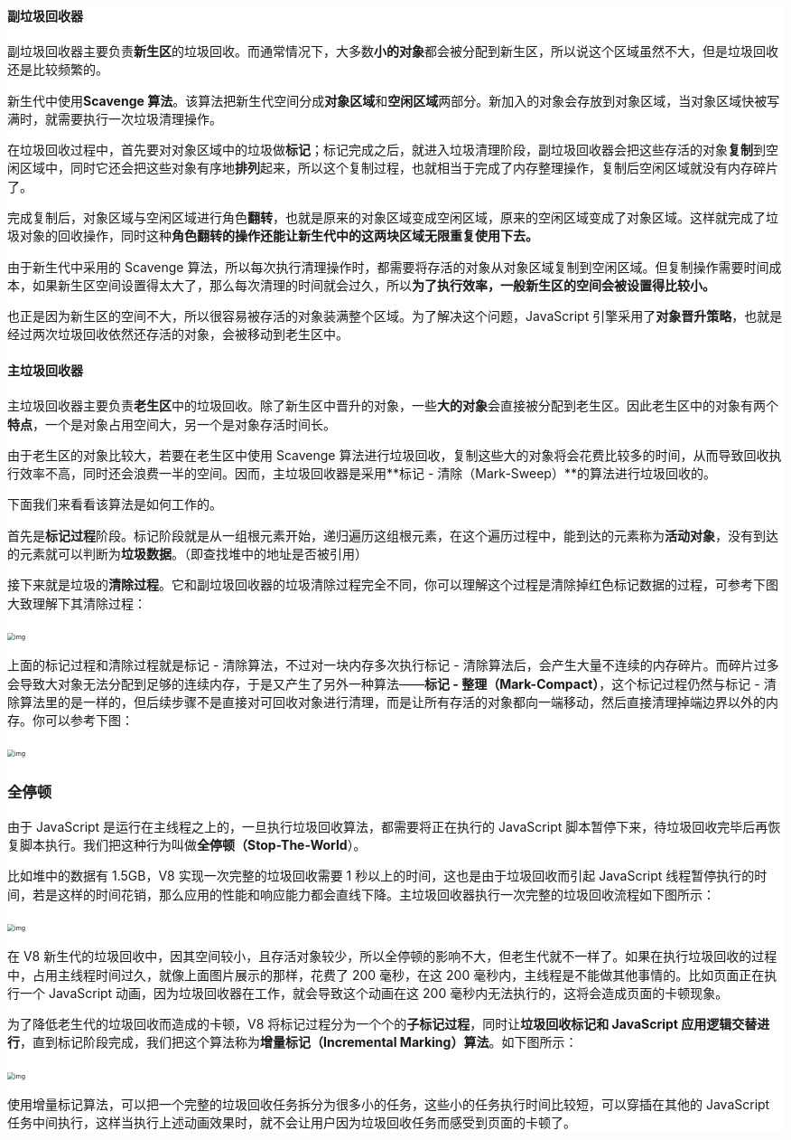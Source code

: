 #### 副垃圾回收器

副垃圾回收器主要负责**新生区**的垃圾回收。而通常情况下，大多数**小的对象**都会被分配到新生区，所以说这个区域虽然不大，但是垃圾回收还是比较频繁的。

新生代中使用**Scavenge 算法**。该算法把新生代空间分成**对象区域**和**空闲区域**两部分。新加入的对象会存放到对象区域，当对象区域快被写满时，就需要执行一次垃圾清理操作。

在垃圾回收过程中，首先要对对象区域中的垃圾做**标记**；标记完成之后，就进入垃圾清理阶段，副垃圾回收器会把这些存活的对象**复制**到空闲区域中，同时它还会把这些对象有序地**排列**起来，所以这个复制过程，也就相当于完成了内存整理操作，复制后空闲区域就没有内存碎片了。

完成复制后，对象区域与空闲区域进行角色**翻转**，也就是原来的对象区域变成空闲区域，原来的空闲区域变成了对象区域。这样就完成了垃圾对象的回收操作，同时这种**角色翻转的操作还能让新生代中的这两块区域无限重复使用下去。**

由于新生代中采用的 Scavenge 算法，所以每次执行清理操作时，都需要将存活的对象从对象区域复制到空闲区域。但复制操作需要时间成本，如果新生区空间设置得太大了，那么每次清理的时间就会过久，所以**为了执行效率，一般新生区的空间会被设置得比较小。**

也正是因为新生区的空间不大，所以很容易被存活的对象装满整个区域。为了解决这个问题，JavaScript 引擎采用了**对象晋升策略**，也就是经过两次垃圾回收依然还存活的对象，会被移动到老生区中。

#### 主垃圾回收器

主垃圾回收器主要负责**老生区**中的垃圾回收。除了新生区中晋升的对象，一些**大的对象**会直接被分配到老生区。因此老生区中的对象有两个**特点**，一个是对象占用空间大，另一个是对象存活时间长。

由于老生区的对象比较大，若要在老生区中使用 Scavenge 算法进行垃圾回收，复制这些大的对象将会花费比较多的时间，从而导致回收执行效率不高，同时还会浪费一半的空间。因而，主垃圾回收器是采用**标记 - 清除（Mark-Sweep）**的算法进行垃圾回收的。

下面我们来看看该算法是如何工作的。

首先是**标记过程**阶段。标记阶段就是从一组根元素开始，递归遍历这组根元素，在这个遍历过程中，能到达的元素称为**活动对象**，没有到达的元素就可以判断为**垃圾数据**。（即查找堆中的地址是否被引用）

接下来就是垃圾的**清除过程**。它和副垃圾回收器的垃圾清除过程完全不同，你可以理解这个过程是清除掉红色标记数据的过程，可参考下图大致理解下其清除过程：

<img src="https://static001.geekbang.org/resource/image/d0/85/d015db8ad0df7f0ccb1bdb8e31f96e85.png" alt="img" style="zoom:50%;" />

上面的标记过程和清除过程就是标记 - 清除算法，不过对一块内存多次执行标记 - 清除算法后，会产生大量不连续的内存碎片。而碎片过多会导致大对象无法分配到足够的连续内存，于是又产生了另外一种算法——**标记 - 整理（Mark-Compact）**，这个标记过程仍然与标记 - 清除算法里的是一样的，但后续步骤不是直接对可回收对象进行清理，而是让所有存活的对象都向一端移动，然后直接清理掉端边界以外的内存。你可以参考下图：

<img src="https://static001.geekbang.org/resource/image/65/8c/652bd2df726d0aa5e67fe8489f39a18c.png" alt="img" style="zoom:50%;" />

### 全停顿

由于 JavaScript 是运行在主线程之上的，一旦执行垃圾回收算法，都需要将正在执行的 JavaScript 脚本暂停下来，待垃圾回收完毕后再恢复脚本执行。我们把这种行为叫做**全停顿（Stop-The-World**）。

比如堆中的数据有 1.5GB，V8 实现一次完整的垃圾回收需要 1 秒以上的时间，这也是由于垃圾回收而引起 JavaScript 线程暂停执行的时间，若是这样的时间花销，那么应用的性能和响应能力都会直线下降。主垃圾回收器执行一次完整的垃圾回收流程如下图所示：

<img src="https://static001.geekbang.org/resource/image/98/0c/9898646a08b46bce4f12f918f3c1e60c.png" alt="img" style="zoom:50%;" />

在 V8 新生代的垃圾回收中，因其空间较小，且存活对象较少，所以全停顿的影响不大，但老生代就不一样了。如果在执行垃圾回收的过程中，占用主线程时间过久，就像上面图片展示的那样，花费了 200 毫秒，在这 200 毫秒内，主线程是不能做其他事情的。比如页面正在执行一个 JavaScript 动画，因为垃圾回收器在工作，就会导致这个动画在这 200 毫秒内无法执行的，这将会造成页面的卡顿现象。

为了降低老生代的垃圾回收而造成的卡顿，V8 将标记过程分为一个个的**子标记过程**，同时让**垃圾回收标记和 JavaScript 应用逻辑交替进行**，直到标记阶段完成，我们把这个算法称为**增量标记（Incremental Marking）算法**。如下图所示：

<img src="https://static001.geekbang.org/resource/image/de/e7/de117fc96ae425ed90366e9060aa14e7.png" alt="img" style="zoom:50%;" />

使用增量标记算法，可以把一个完整的垃圾回收任务拆分为很多小的任务，这些小的任务执行时间比较短，可以穿插在其他的 JavaScript 任务中间执行，这样当执行上述动画效果时，就不会让用户因为垃圾回收任务而感受到页面的卡顿了。
